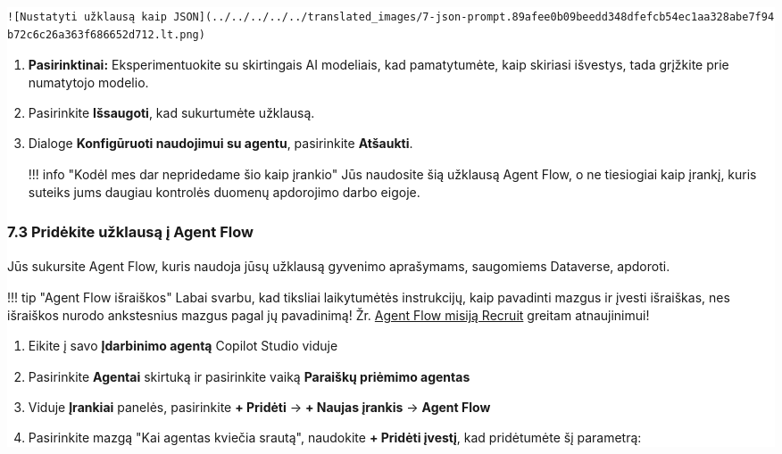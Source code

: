    ![Nustatyti užklausą kaip JSON](../../../../../translated_images/7-json-prompt.89afee0b09beedd348dfefcb54ec1aa328abe7f94b72c6c26a363f686652d712.lt.png)

1. **Pasirinktinai:** Eksperimentuokite su skirtingais AI modeliais, kad pamatytumėte, kaip skiriasi išvestys, tada grįžkite prie numatytojo modelio.

1. Pasirinkite **Išsaugoti**, kad sukurtumėte užklausą.

1. Dialoge **Konfigūruoti naudojimui su agentu**, pasirinkite **Atšaukti**.

    !!! info "Kodėl mes dar nepridedame šio kaip įrankio"
        Jūs naudosite šią užklausą Agent Flow, o ne tiesiogiai kaip įrankį, kuris suteiks jums daugiau kontrolės duomenų apdorojimo darbo eigoje.

### 7.3 Pridėkite užklausą į Agent Flow

Jūs sukursite Agent Flow, kuris naudoja jūsų užklausą gyvenimo aprašymams, saugomiems Dataverse, apdoroti.

!!! tip "Agent Flow išraiškos"
    Labai svarbu, kad tiksliai laikytumėtės instrukcijų, kaip pavadinti mazgus ir įvesti išraiškas, nes išraiškos nurodo ankstesnius mazgus pagal jų pavadinimą! Žr. [Agent Flow misiją Recruit](../../recruit/09-add-an-agent-flow/README.md#you-mentioned-expressions-what-are-expressions) greitam atnaujinimui!

1. Eikite į savo **Įdarbinimo agentą** Copilot Studio viduje

1. Pasirinkite **Agentai** skirtuką ir pasirinkite vaiką **Paraiškų priėmimo agentas**

1. Viduje **Įrankiai** panelės, pasirinkite **+ Pridėti** → **+ Naujas įrankis** → **Agent Flow**

1. Pasirinkite mazgą "Kai agentas kviečia srautą", naudokite **+ Pridėti įvestį**, kad pridėtumėte šį parametrą:
